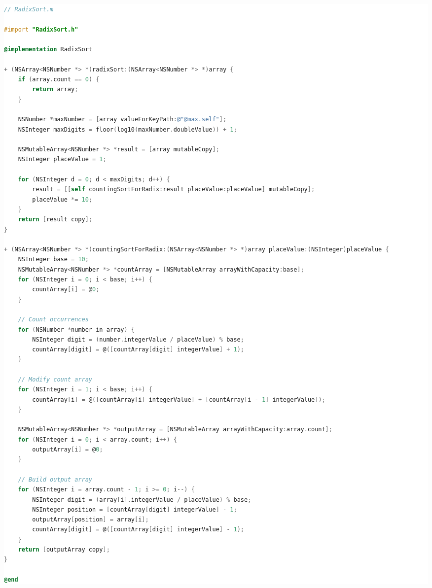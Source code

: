 ```objective-c
// RadixSort.m

#import "RadixSort.h"

@implementation RadixSort

+ (NSArray<NSNumber *> *)radixSort:(NSArray<NSNumber *> *)array {
    if (array.count == 0) {
        return array;
    }

    NSNumber *maxNumber = [array valueForKeyPath:@"@max.self"];
    NSInteger maxDigits = floor(log10(maxNumber.doubleValue)) + 1;

    NSMutableArray<NSNumber *> *result = [array mutableCopy];
    NSInteger placeValue = 1;

    for (NSInteger d = 0; d < maxDigits; d++) {
        result = [[self countingSortForRadix:result placeValue:placeValue] mutableCopy];
        placeValue *= 10;
    }
    return [result copy];
}

+ (NSArray<NSNumber *> *)countingSortForRadix:(NSArray<NSNumber *> *)array placeValue:(NSInteger)placeValue {
    NSInteger base = 10;
    NSMutableArray<NSNumber *> *countArray = [NSMutableArray arrayWithCapacity:base];
    for (NSInteger i = 0; i < base; i++) {
        countArray[i] = @0;
    }

    // Count occurrences
    for (NSNumber *number in array) {
        NSInteger digit = (number.integerValue / placeValue) % base;
        countArray[digit] = @([countArray[digit] integerValue] + 1);
    }

    // Modify count array
    for (NSInteger i = 1; i < base; i++) {
        countArray[i] = @([countArray[i] integerValue] + [countArray[i - 1] integerValue]);
    }

    NSMutableArray<NSNumber *> *outputArray = [NSMutableArray arrayWithCapacity:array.count];
    for (NSInteger i = 0; i < array.count; i++) {
        outputArray[i] = @0;
    }

    // Build output array
    for (NSInteger i = array.count - 1; i >= 0; i--) {
        NSInteger digit = (array[i].integerValue / placeValue) % base;
        NSInteger position = [countArray[digit] integerValue] - 1;
        outputArray[position] = array[i];
        countArray[digit] = @([countArray[digit] integerValue] - 1);
    }
    return [outputArray copy];
}

@end
```
